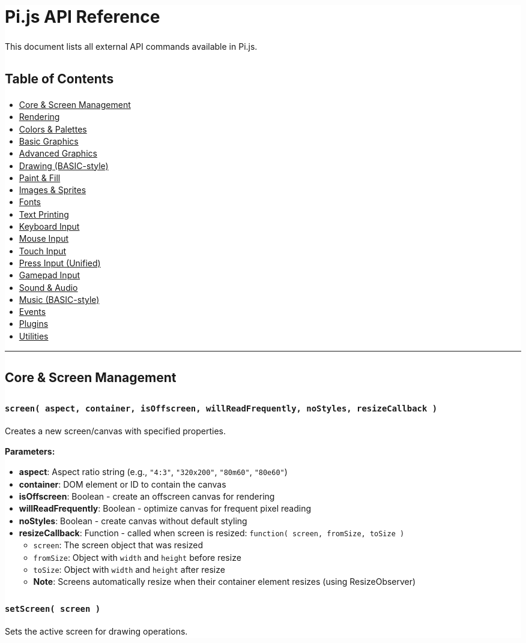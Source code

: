 # Pi.js API Reference

This document lists all external API commands available in Pi.js.

## Table of Contents

- [Core & Screen Management](#core--screen-management)
- [Rendering](#rendering)
- [Colors & Palettes](#colors--palettes)
- [Basic Graphics](#basic-graphics)
- [Advanced Graphics](#advanced-graphics)
- [Drawing (BASIC-style)](#drawing-basic-style)
- [Paint & Fill](#paint--fill)
- [Images & Sprites](#images--sprites)
- [Fonts](#fonts)
- [Text Printing](#text-printing)
- [Keyboard Input](#keyboard-input)
- [Mouse Input](#mouse-input)
- [Touch Input](#touch-input)
- [Press Input (Unified)](#press-input-unified)
- [Gamepad Input](#gamepad-input)
- [Sound & Audio](#sound--audio)
- [Music (BASIC-style)](#music-basic-style)
- [Events](#events)
- [Plugins](#plugins)
- [Utilities](#utilities)

---

## Core & Screen Management

### `screen( aspect, container, isOffscreen, willReadFrequently, noStyles, resizeCallback )`
Creates a new screen/canvas with specified properties.

**Parameters:**
- **aspect**: Aspect ratio string (e.g., `"4:3"`, `"320x200"`, `"80m60"`, `"80e60"`)
- **container**: DOM element or ID to contain the canvas
- **isOffscreen**: Boolean - create an offscreen canvas for rendering
- **willReadFrequently**: Boolean - optimize canvas for frequent pixel reading
- **noStyles**: Boolean - create canvas without default styling
- **resizeCallback**: Function - called when screen is resized: `function( screen, fromSize, toSize )`
  - `screen`: The screen object that was resized
  - `fromSize`: Object with `width` and `height` before resize
  - `toSize`: Object with `width` and `height` after resize
  - **Note**: Screens automatically resize when their container element resizes (using ResizeObserver)

### `setScreen( screen )`
Sets the active screen for drawing operations.
